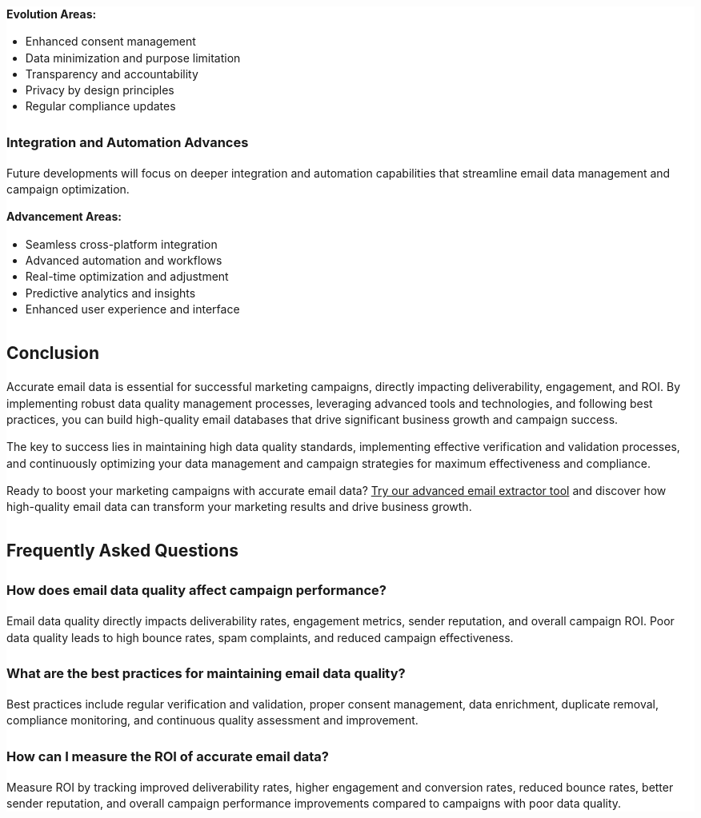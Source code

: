 **Evolution Areas:**
- Enhanced consent management
- Data minimization and purpose limitation
- Transparency and accountability
- Privacy by design principles
- Regular compliance updates

### Integration and Automation Advances
Future developments will focus on deeper integration and automation capabilities that streamline email data management and campaign optimization.

**Advancement Areas:**
- Seamless cross-platform integration
- Advanced automation and workflows
- Real-time optimization and adjustment
- Predictive analytics and insights
- Enhanced user experience and interface

## Conclusion

Accurate email data is essential for successful marketing campaigns, directly impacting deliverability, engagement, and ROI. By implementing robust data quality management processes, leveraging advanced tools and technologies, and following best practices, you can build high-quality email databases that drive significant business growth and campaign success.

The key to success lies in maintaining high data quality standards, implementing effective verification and validation processes, and continuously optimizing your data management and campaign strategies for maximum effectiveness and compliance.

Ready to boost your marketing campaigns with accurate email data? [Try our advanced email extractor tool](/tools/email-extractor) and discover how high-quality email data can transform your marketing results and drive business growth.

## Frequently Asked Questions

### How does email data quality affect campaign performance?
Email data quality directly impacts deliverability rates, engagement metrics, sender reputation, and overall campaign ROI. Poor data quality leads to high bounce rates, spam complaints, and reduced campaign effectiveness.

### What are the best practices for maintaining email data quality?
Best practices include regular verification and validation, proper consent management, data enrichment, duplicate removal, compliance monitoring, and continuous quality assessment and improvement.

### How can I measure the ROI of accurate email data?
Measure ROI by tracking improved deliverability rates, higher engagement and conversion rates, reduced bounce rates, better sender reputation, and overall campaign performance improvements compared to campaigns with poor data quality.
